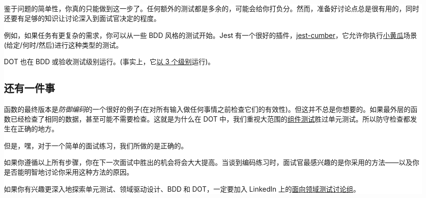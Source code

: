 鉴于问题的简单性，你真的只能做到这一步了。任何额外的测试都是多余的，可能会给你打负分。然而，准备好讨论点总是很有用的，同时还要有足够的知识让讨论深入到面试官决定的程度。

例如，如果任务有更复杂的需求，你可以从一些 BDD 风格的测试开始。Jest 有一个很好的插件，[jest-cumber](https://www.npmjs.com/package/jest-cucumber)，它允许你执行[小黄瓜](https://cucumber.io/docs/gherkin/reference/)场景(给定/何时/然后)进行这种类型的测试。

DOT 也在 BDD 或验收测试级别运行。(事实上，它[以 3 个级别](/write-tests-at-three-levels-909561a9544b)运行)。

## 还有一件事

函数的最终版本是*防御编码*的一个很好的例子(在对所有输入做任何事情之前检查它们的有效性)。但这并不总是你想要的。如果最外层的函数已经检查了相同的数据，甚至可能不需要检查。这就是为什么在 DOT 中，我们重视大范围的[组件测试](https://codeburst.io/component-tests-vs-unit-tests-tdd-71b921d48907)胜过单元测试。所以防守检查都发生在正确的地方。

但是，嘿，对于一个简单的面试练习，我们所做的是正确的。

如果你遵循以上所有步骤，你在下一次面试中胜出的机会将会大大提高。当谈到编码练习时，面试官最感兴趣的是你采用的方法——以及你是否能明智地讨论你采用这种方法的原因。

如果你有兴趣更深入地探索单元测试、领域驱动设计、BDD 和 DOT，一定要加入 LinkedIn 上的[面向领域测试讨论组](https://www.linkedin.com/groups/13804489/)。